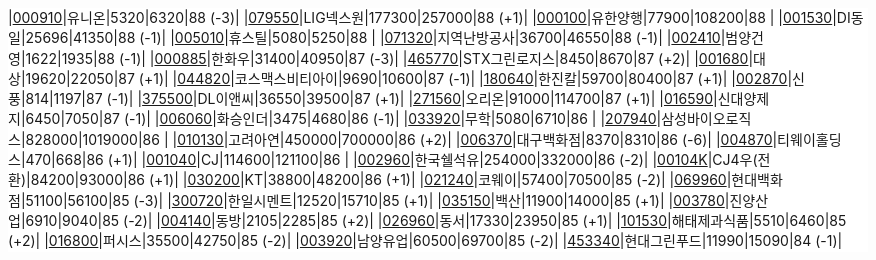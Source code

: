 |[000910](https://finance.daum.net/quotes/A000910)|유니온|5320|6320|88 (-3)|
|[079550](https://finance.daum.net/quotes/A079550)|LIG넥스원|177300|257000|88 (+1)|
|[000100](https://finance.daum.net/quotes/A000100)|유한양행|77900|108200|88 |
|[001530](https://finance.daum.net/quotes/A001530)|DI동일|25696|41350|88 (-1)|
|[005010](https://finance.daum.net/quotes/A005010)|휴스틸|5080|5250|88 |
|[071320](https://finance.daum.net/quotes/A071320)|지역난방공사|36700|46550|88 (-1)|
|[002410](https://finance.daum.net/quotes/A002410)|범양건영|1622|1935|88 (-1)|
|[000885](https://finance.daum.net/quotes/A000885)|한화우|31400|40950|87 (-3)|
|[465770](https://finance.daum.net/quotes/A465770)|STX그린로지스|8450|8670|87 (+2)|
|[001680](https://finance.daum.net/quotes/A001680)|대상|19620|22050|87 (+1)|
|[044820](https://finance.daum.net/quotes/A044820)|코스맥스비티아이|9690|10600|87 (-1)|
|[180640](https://finance.daum.net/quotes/A180640)|한진칼|59700|80400|87 (+1)|
|[002870](https://finance.daum.net/quotes/A002870)|신풍|814|1197|87 (-1)|
|[375500](https://finance.daum.net/quotes/A375500)|DL이앤씨|36550|39500|87 (+1)|
|[271560](https://finance.daum.net/quotes/A271560)|오리온|91000|114700|87 (+1)|
|[016590](https://finance.daum.net/quotes/A016590)|신대양제지|6450|7050|87 (-1)|
|[006060](https://finance.daum.net/quotes/A006060)|화승인더|3475|4680|86 (-1)|
|[033920](https://finance.daum.net/quotes/A033920)|무학|5080|6710|86 |
|[207940](https://finance.daum.net/quotes/A207940)|삼성바이오로직스|828000|1019000|86 |
|[010130](https://finance.daum.net/quotes/A010130)|고려아연|450000|700000|86 (+2)|
|[006370](https://finance.daum.net/quotes/A006370)|대구백화점|8370|8310|86 (-6)|
|[004870](https://finance.daum.net/quotes/A004870)|티웨이홀딩스|470|668|86 (+1)|
|[001040](https://finance.daum.net/quotes/A001040)|CJ|114600|121100|86 |
|[002960](https://finance.daum.net/quotes/A002960)|한국쉘석유|254000|332000|86 (-2)|
|[00104K](https://finance.daum.net/quotes/A00104K)|CJ4우(전환)|84200|93000|86 (+1)|
|[030200](https://finance.daum.net/quotes/A030200)|KT|38800|48200|86 (+1)|
|[021240](https://finance.daum.net/quotes/A021240)|코웨이|57400|70500|85 (-2)|
|[069960](https://finance.daum.net/quotes/A069960)|현대백화점|51100|56100|85 (-3)|
|[300720](https://finance.daum.net/quotes/A300720)|한일시멘트|12520|15710|85 (+1)|
|[035150](https://finance.daum.net/quotes/A035150)|백산|11900|14000|85 (+1)|
|[003780](https://finance.daum.net/quotes/A003780)|진양산업|6910|9040|85 (-2)|
|[004140](https://finance.daum.net/quotes/A004140)|동방|2105|2285|85 (+2)|
|[026960](https://finance.daum.net/quotes/A026960)|동서|17330|23950|85 (+1)|
|[101530](https://finance.daum.net/quotes/A101530)|해태제과식품|5510|6460|85 (+2)|
|[016800](https://finance.daum.net/quotes/A016800)|퍼시스|35500|42750|85 (-2)|
|[003920](https://finance.daum.net/quotes/A003920)|남양유업|60500|69700|85 (-2)|
|[453340](https://finance.daum.net/quotes/A453340)|현대그린푸드|11990|15090|84 (-1)|